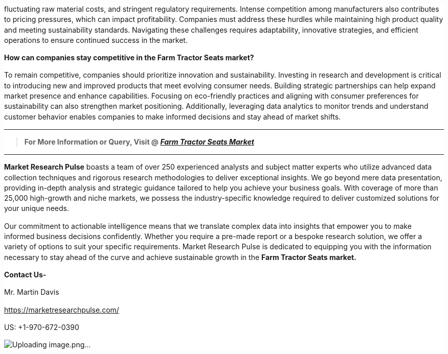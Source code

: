 fluctuating raw material costs, and stringent regulatory requirements. Intense competition among manufacturers also contributes to pricing pressures, which can impact profitability. Companies must address these hurdles while maintaining high product quality and meeting sustainability standards. Navigating these challenges requires adaptability, innovative strategies, and efficient operations to ensure continued success in the market.</p><p><strong>How can companies stay competitive in the Farm Tractor Seats market?</strong></p><p>To remain competitive, companies should prioritize innovation and sustainability. Investing in research and development is critical to introducing new and improved products that meet evolving consumer needs. Building strategic partnerships can help expand market presence and enhance capabilities. Focusing on eco-friendly practices and aligning with consumer preferences for sustainability can also strengthen market positioning. Additionally, leveraging data analytics to monitor trends and understand customer behavior enables companies to make informed decisions and stay ahead of market shifts.</p><hr /><blockquote><p><strong>For More Information or Query, Visit @&nbsp;<em><a href="https://marketresearchpulse.com/report/131705/farm-tractor-seats-market?utm_source=Linkedin&utm_medium=0117">Farm Tractor Seats Market</a></em></strong></p></blockquote><hr /><p><strong>Market Research Pulse</strong> boasts a team of over 250 experienced analysts and subject matter experts who utilize advanced data collection techniques and rigorous research methodologies to deliver exceptional insights. We go beyond mere data presentation, providing in-depth analysis and strategic guidance tailored to help you achieve your business goals. With coverage of more than 25,000 high-growth and niche markets, we possess the industry-specific knowledge required to deliver customized solutions for your unique needs.</p><p>Our commitment to actionable intelligence means that we translate complex data into insights that empower you to make informed business decisions confidently. Whether you require a pre-made report or a bespoke research solution, we offer a variety of options to suit your specific requirements. Market Research Pulse is dedicated to equipping you with the information necessary to stay ahead of the curve and achieve sustainable growth in the <strong>Farm Tractor Seats market.</strong></p><p><strong>Contact Us-</strong></p><p>Mr. Martin Davis</p><p>https://marketresearchpulse.com/</p><p>US: +1-970-672-0390</p>
![Uploading image.png…]()
